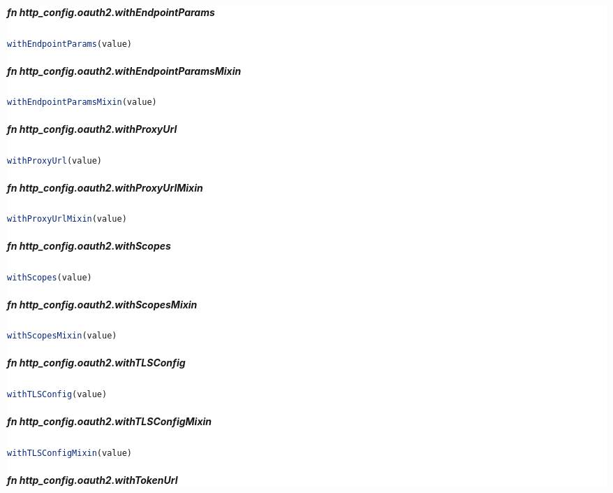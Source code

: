 

##### fn http_config.oauth2.withEndpointParams

```ts
withEndpointParams(value)
```



##### fn http_config.oauth2.withEndpointParamsMixin

```ts
withEndpointParamsMixin(value)
```



##### fn http_config.oauth2.withProxyUrl

```ts
withProxyUrl(value)
```



##### fn http_config.oauth2.withProxyUrlMixin

```ts
withProxyUrlMixin(value)
```



##### fn http_config.oauth2.withScopes

```ts
withScopes(value)
```



##### fn http_config.oauth2.withScopesMixin

```ts
withScopesMixin(value)
```



##### fn http_config.oauth2.withTLSConfig

```ts
withTLSConfig(value)
```



##### fn http_config.oauth2.withTLSConfigMixin

```ts
withTLSConfigMixin(value)
```



##### fn http_config.oauth2.withTokenUrl
